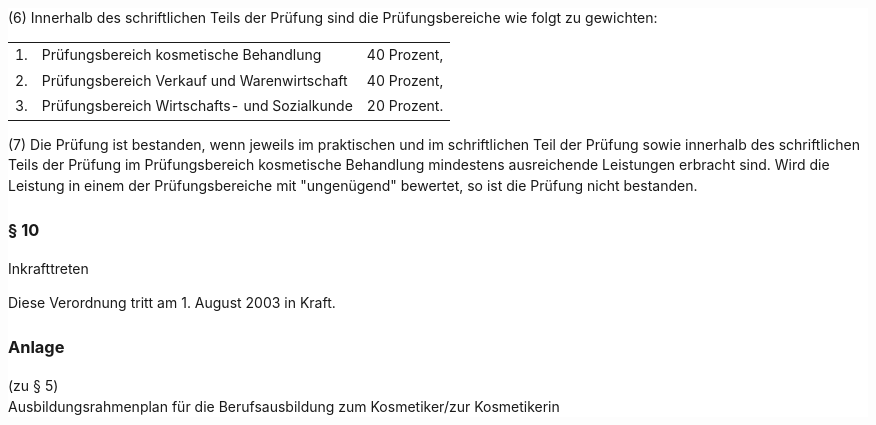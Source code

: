 </div>

<div class="jurAbsatz">

(6) Innerhalb des schriftlichen Teils der Prüfung sind die
Prüfungsbereiche wie folgt zu gewichten:  
  

|     |                                              |             |
| :-- | :------------------------------------------- | ----------: |
| 1\. | Prüfungsbereich kosmetische Behandlung       | 40 Prozent, |
| 2\. | Prüfungsbereich Verkauf und Warenwirtschaft  | 40 Prozent, |
| 3\. | Prüfungsbereich Wirtschafts- und Sozialkunde | 20 Prozent. |

</div>

<div class="jurAbsatz">

(7) Die Prüfung ist bestanden, wenn jeweils im praktischen und im
schriftlichen Teil der Prüfung sowie innerhalb des schriftlichen Teils
der Prüfung im Prüfungsbereich kosmetische Behandlung mindestens
ausreichende Leistungen erbracht sind. Wird die Leistung in einem der
Prüfungsbereiche mit "ungenügend" bewertet, so ist die Prüfung nicht
bestanden.

</div>

</div>

</div>

</div>

<span id="BJNR041700002BJNE001100305.html"></span>

### § 10  
Inkrafttreten

<div>

<div class="jnhtml">

<div>

<div class="jurAbsatz">

Diese Verordnung tritt am 1. August 2003 in Kraft.

</div>

</div>

</div>

</div>

<span id="BJNR041700002BJNE001200305.html"></span>

### Anlage  
(zu § 5)  
Ausbildungsrahmenplan für die Berufsausbildung zum Kosmetiker/zur Kosmetikerin

